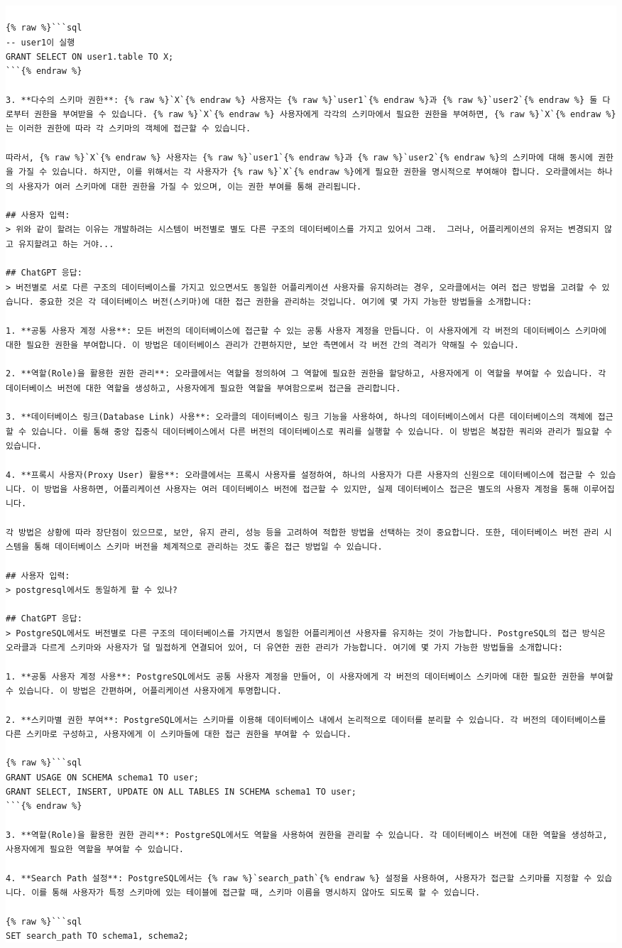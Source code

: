    ```{% endraw %}

   {% raw %}```sql
   -- user1이 실행
   GRANT SELECT ON user1.table TO X;
   ```{% endraw %}

3. **다수의 스키마 권한**: {% raw %}`X`{% endraw %} 사용자는 {% raw %}`user1`{% endraw %}과 {% raw %}`user2`{% endraw %} 둘 다로부터 권한을 부여받을 수 있습니다. {% raw %}`X`{% endraw %} 사용자에게 각각의 스키마에서 필요한 권한을 부여하면, {% raw %}`X`{% endraw %}는 이러한 권한에 따라 각 스키마의 객체에 접근할 수 있습니다.

따라서, {% raw %}`X`{% endraw %} 사용자는 {% raw %}`user1`{% endraw %}과 {% raw %}`user2`{% endraw %}의 스키마에 대해 동시에 권한을 가질 수 있습니다. 하지만, 이를 위해서는 각 사용자가 {% raw %}`X`{% endraw %}에게 필요한 권한을 명시적으로 부여해야 합니다. 오라클에서는 하나의 사용자가 여러 스키마에 대한 권한을 가질 수 있으며, 이는 권한 부여를 통해 관리됩니다.

## 사용자 입력:
> 위와 같이 할려는 이유는 개발하려는 시스템이 버전별로 별도 다른 구조의 데이터베이스를 가지고 있어서 그래.  그러나, 어플리케이션의 유저는 변경되지 않고 유지할려고 하는 거야...

## ChatGPT 응답:
> 버전별로 서로 다른 구조의 데이터베이스를 가지고 있으면서도 동일한 어플리케이션 사용자를 유지하려는 경우, 오라클에서는 여러 접근 방법을 고려할 수 있습니다. 중요한 것은 각 데이터베이스 버전(스키마)에 대한 접근 권한을 관리하는 것입니다. 여기에 몇 가지 가능한 방법들을 소개합니다:

1. **공통 사용자 계정 사용**: 모든 버전의 데이터베이스에 접근할 수 있는 공통 사용자 계정을 만듭니다. 이 사용자에게 각 버전의 데이터베이스 스키마에 대한 필요한 권한을 부여합니다. 이 방법은 데이터베이스 관리가 간편하지만, 보안 측면에서 각 버전 간의 격리가 약해질 수 있습니다.

2. **역할(Role)을 활용한 권한 관리**: 오라클에서는 역할을 정의하여 그 역할에 필요한 권한을 할당하고, 사용자에게 이 역할을 부여할 수 있습니다. 각 데이터베이스 버전에 대한 역할을 생성하고, 사용자에게 필요한 역할을 부여함으로써 접근을 관리합니다.

3. **데이터베이스 링크(Database Link) 사용**: 오라클의 데이터베이스 링크 기능을 사용하여, 하나의 데이터베이스에서 다른 데이터베이스의 객체에 접근할 수 있습니다. 이를 통해 중앙 집중식 데이터베이스에서 다른 버전의 데이터베이스로 쿼리를 실행할 수 있습니다. 이 방법은 복잡한 쿼리와 관리가 필요할 수 있습니다.

4. **프록시 사용자(Proxy User) 활용**: 오라클에서는 프록시 사용자를 설정하여, 하나의 사용자가 다른 사용자의 신원으로 데이터베이스에 접근할 수 있습니다. 이 방법을 사용하면, 어플리케이션 사용자는 여러 데이터베이스 버전에 접근할 수 있지만, 실제 데이터베이스 접근은 별도의 사용자 계정을 통해 이루어집니다.

각 방법은 상황에 따라 장단점이 있으므로, 보안, 유지 관리, 성능 등을 고려하여 적합한 방법을 선택하는 것이 중요합니다. 또한, 데이터베이스 버전 관리 시스템을 통해 데이터베이스 스키마 버전을 체계적으로 관리하는 것도 좋은 접근 방법일 수 있습니다.

## 사용자 입력:
> postgresql에서도 동일하게 할 수 있나?

## ChatGPT 응답:
> PostgreSQL에서도 버전별로 다른 구조의 데이터베이스를 가지면서 동일한 어플리케이션 사용자를 유지하는 것이 가능합니다. PostgreSQL의 접근 방식은 오라클과 다르게 스키마와 사용자가 덜 밀접하게 연결되어 있어, 더 유연한 권한 관리가 가능합니다. 여기에 몇 가지 가능한 방법들을 소개합니다:

1. **공통 사용자 계정 사용**: PostgreSQL에서도 공통 사용자 계정을 만들어, 이 사용자에게 각 버전의 데이터베이스 스키마에 대한 필요한 권한을 부여할 수 있습니다. 이 방법은 간편하며, 어플리케이션 사용자에게 투명합니다.

2. **스키마별 권한 부여**: PostgreSQL에서는 스키마를 이용해 데이터베이스 내에서 논리적으로 데이터를 분리할 수 있습니다. 각 버전의 데이터베이스를 다른 스키마로 구성하고, 사용자에게 이 스키마들에 대한 접근 권한을 부여할 수 있습니다.

   {% raw %}```sql
   GRANT USAGE ON SCHEMA schema1 TO user;
   GRANT SELECT, INSERT, UPDATE ON ALL TABLES IN SCHEMA schema1 TO user;
   ```{% endraw %}

3. **역할(Role)을 활용한 권한 관리**: PostgreSQL에서도 역할을 사용하여 권한을 관리할 수 있습니다. 각 데이터베이스 버전에 대한 역할을 생성하고, 사용자에게 필요한 역할을 부여할 수 있습니다.

4. **Search Path 설정**: PostgreSQL에서는 {% raw %}`search_path`{% endraw %} 설정을 사용하여, 사용자가 접근할 스키마를 지정할 수 있습니다. 이를 통해 사용자가 특정 스키마에 있는 테이블에 접근할 때, 스키마 이름을 명시하지 않아도 되도록 할 수 있습니다.

   {% raw %}```sql
   SET search_path TO schema1, schema2;
   ```